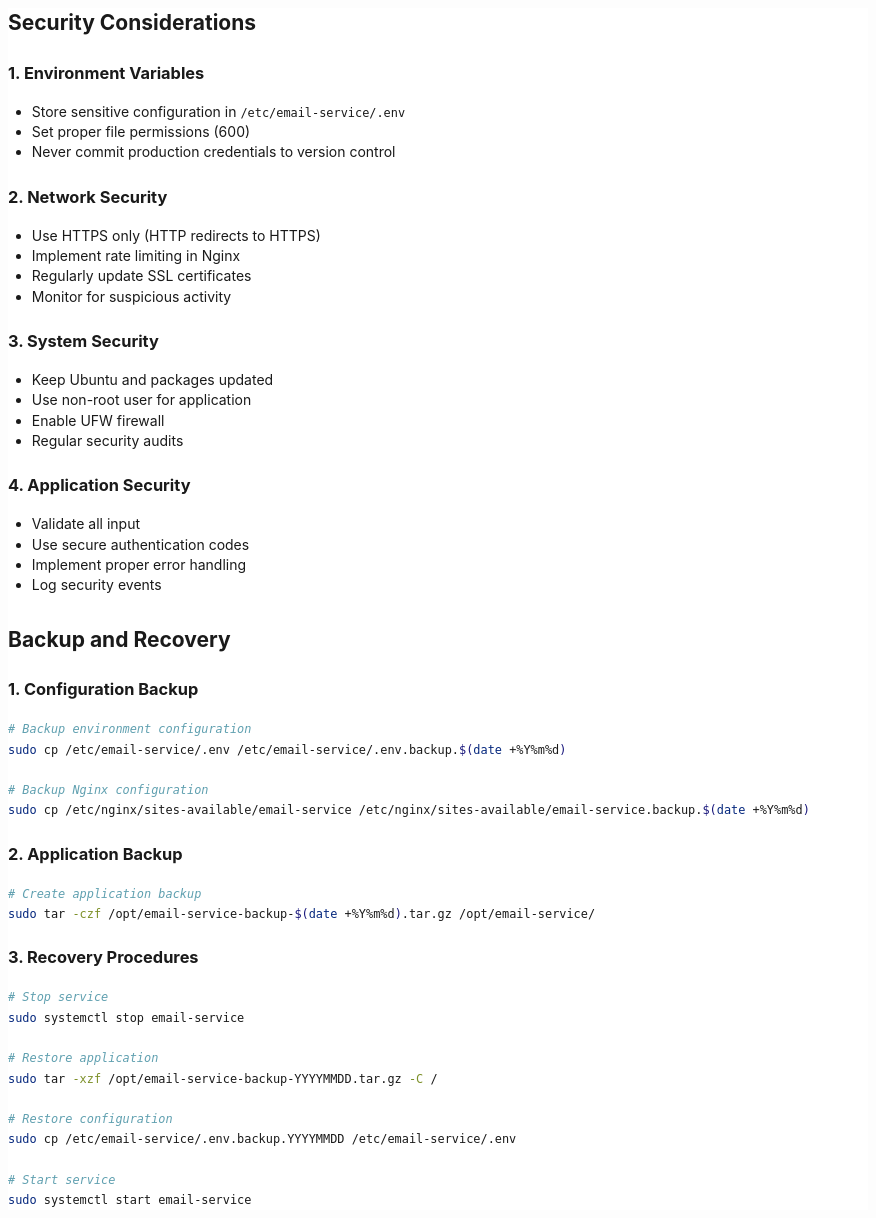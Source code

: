 ## Security Considerations

### 1. Environment Variables

- Store sensitive configuration in `/etc/email-service/.env`
- Set proper file permissions (600)
- Never commit production credentials to version control

### 2. Network Security

- Use HTTPS only (HTTP redirects to HTTPS)
- Implement rate limiting in Nginx
- Regularly update SSL certificates
- Monitor for suspicious activity

### 3. System Security

- Keep Ubuntu and packages updated
- Use non-root user for application
- Enable UFW firewall
- Regular security audits

### 4. Application Security

- Validate all input
- Use secure authentication codes
- Implement proper error handling
- Log security events

## Backup and Recovery

### 1. Configuration Backup

```bash
# Backup environment configuration
sudo cp /etc/email-service/.env /etc/email-service/.env.backup.$(date +%Y%m%d)

# Backup Nginx configuration
sudo cp /etc/nginx/sites-available/email-service /etc/nginx/sites-available/email-service.backup.$(date +%Y%m%d)
```

### 2. Application Backup

```bash
# Create application backup
sudo tar -czf /opt/email-service-backup-$(date +%Y%m%d).tar.gz /opt/email-service/
```

### 3. Recovery Procedures

```bash
# Stop service
sudo systemctl stop email-service

# Restore application
sudo tar -xzf /opt/email-service-backup-YYYYMMDD.tar.gz -C /

# Restore configuration
sudo cp /etc/email-service/.env.backup.YYYYMMDD /etc/email-service/.env

# Start service
sudo systemctl start email-service
```
